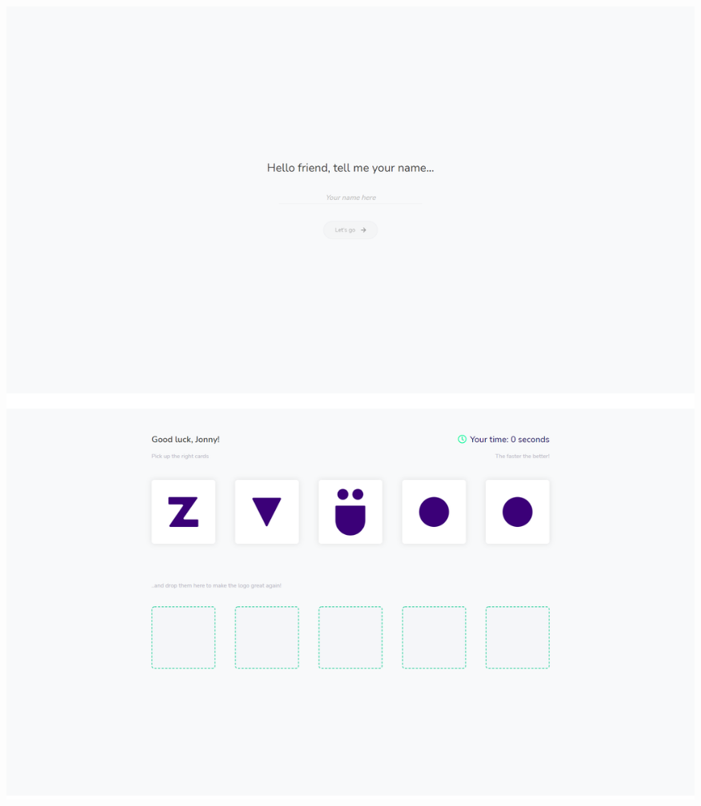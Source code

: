   <img width="100%" src="/gitimages/wallpaper1.png">
</p>

<p align="center">
  <img width="100%" src="/gitimages/wallpaper2.png">
</p>
